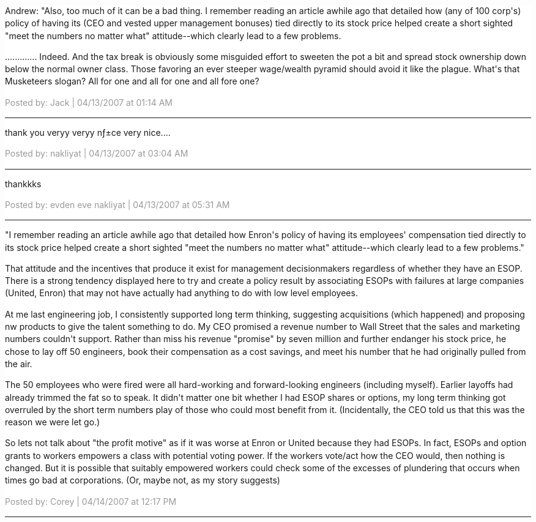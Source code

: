 Andrew:  "Also, too much of it can be a bad thing. I remember reading an article awhile ago that detailed how (any of 100 corp's) policy of having its (CEO and  vested upper management bonuses) tied directly to its stock price helped create a short sighted "meet the numbers no matter what" attitude--which clearly lead to a few problems.

............. Indeed.   And the tax break is obviously some misguided effort to sweeten the pot a bit and spread stock ownership down below the normal owner class. Those favoring an ever steeper  wage/wealth pyramid should avoid it like the plague.  What's that Musketeers slogan?  All for one and all for one and all fore one?

<span style="color:#999">Posted by: Jack | 04/13/2007 at 01:14 AM</span>

---

thank you veryy veryy nƒ±ce very nice....

<span style="color:#999">Posted by: nakliyat | 04/13/2007 at 03:04 AM</span>

---

thankkks

<span style="color:#999">Posted by: evden eve nakliyat | 04/13/2007 at 05:31 AM</span>

---

"I remember reading an article awhile ago that detailed how Enron's policy of having its employees' compensation tied directly to its stock price helped create a short sighted "meet the numbers no matter what" attitude--which clearly lead to a few problems."

  That attitude and the incentives that produce it exist for management decisionmakers regardless of whether they have an ESOP. There is a strong tendency displayed here to try and create a policy result by associating ESOPs with failures at large companies (United, Enron) that may not have actually had anything to do with low level employees.

  At me last engineering job, I consistently supported long term thinking, suggesting acquisitions (which happened) and proposing nw products to give the talent something to do. My CEO promised a revenue number to Wall Street that the sales and marketing numbers couldn't support. Rather than miss his revenue "promise" by seven million and further endanger his stock price, he chose to lay off 50 engineers, book their compensation as a cost savings, and meet his number that he had originally pulled from the air.

  The 50 employees who were fired were all hard-working and forward-looking engineers (including myself). Earlier layoffs had already trimmed the fat so to speak. It didn't matter one bit whether I had ESOP shares or options, my long term thinking got overruled by the short term numbers play of those who could most benefit from it. (Incidentally, the CEO told us that this was the reason we were let go.)

  So lets not talk about "the profit motive" as if it was worse at Enron or United because they had ESOPs. In fact, ESOPs and option grants to workers empowers a class with potential voting power. If the workers vote/act how the CEO would, then nothing is changed. But it is possible that suitably empowered workers could check some of the excesses of plundering that occurs when times go bad at corporations. (Or, maybe not, as my story suggests)

<span style="color:#999">Posted by: Corey | 04/14/2007 at 12:17 PM</span>

---
